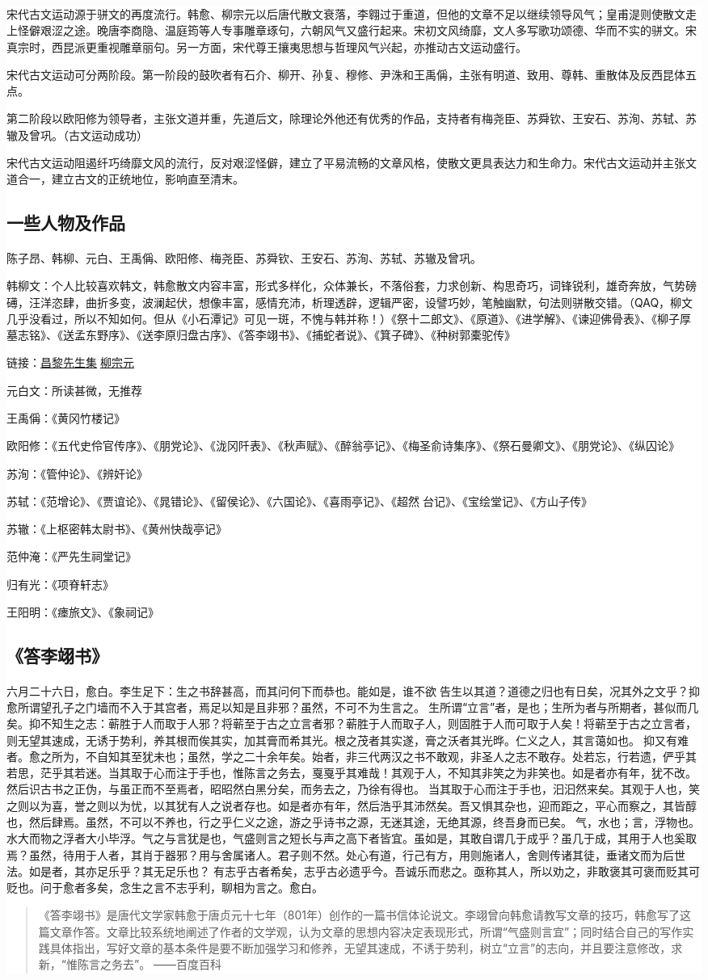 宋代古文运动源于骈文的再度流行。韩愈、柳宗元以后唐代散文衰落，李翱过于重道，但他的文章不足以继续领导风气；皇甫湜则使散文走上怪僻艰涩之途。晚唐李商隐、温庭筠等人专事雕章琢句，六朝风气又盛行起来。宋初文风绮靡，文人多写歌功颂德、华而不实的骈文。宋真宗时，西昆派更重视雕章丽句。另一方面，宋代尊王攘夷思想与哲理风气兴起，亦推动古文运动盛行。

宋代古文运动可分两阶段。第一阶段的鼓吹者有石介、柳开、孙复、穆修、尹洙和王禹偁，主张有明道、致用、尊韩、重散体及反西昆体五点。

第二阶段以欧阳修为领导者，主张文道并重，先道后文，除理论外他还有优秀的作品，支持者有梅尧臣、苏舜钦、王安石、苏洵、苏轼、苏辙及曾巩。（古文运动成功）

宋代古文运动阻遏纤巧绮靡文风的流行，反对艰涩怪僻，建立了平易流畅的文章风格，使散文更具表达力和生命力。宋代古文运动并主张文道合一，建立古文的正统地位，影响直至清末。

## 一些人物及作品

陈子昂、韩柳、元白、王禹偁、欧阳修、梅尧臣、苏舜钦、王安石、苏洵、苏轼、苏辙及曾巩。

韩柳文：个人比较喜欢韩文，韩愈散文内容丰富，形式多样化，众体兼长，不落俗套，力求创新、构思奇巧，词锋锐利，雄奇奔放，气势磅礡，汪洋恣肆，曲折多变，波澜起伏，想像丰富，感情充沛，析理透辟，逻辑严密，设譬巧妙，笔触幽默，句法则骈散交错。（QAQ，柳文几乎没看过，所以不知如何。但从《小石潭记》可见一斑，不愧与韩并称！）《祭十二郎文》、《原道》、《进学解》、《谏迎佛骨表》、《柳子厚墓志铭》、《送孟东野序》、《送李原归盘古序》、《答李翊书》、《捕蛇者说》、《箕子碑》、《种树郭橐驼传》

链接：[昌黎先生集](https://zh.wikisource.org/wiki/%E6%98%8C%E9%BB%8E%E5%85%88%E7%94%9F%E9%9B%86) [柳宗元](https://zh.wikisource.org/zh/Author:%E6%9F%B3%E5%AE%97%E5%85%83)

元白文：所读甚微，无推荐

王禹偁：《黄冈竹楼记》

欧阳修：《五代史伶官传序》、《朋党论》、《泷冈阡表》、《秋声赋》、《醉翁亭记》、《梅圣俞诗集序》、《祭石曼卿文》、《朋党论》、《纵囚论》

苏洵：《管仲论》、《辨奸论》

苏轼：《范增论》、《贾谊论》、《晁错论》、《留侯论》、《六国论》、《喜雨亭记》、《超然		 台记》、《宝绘堂记》、《方山子传》

苏辙：《上枢密韩太尉书》、《黄州快哉亭记》

范仲淹：《严先生祠堂记》

归有光：《项脊轩志》

王阳明：《瘗旅文》、《象祠记》



## 《答李翊书》

六月二十六日，愈白。李生足下：生之书辞甚高，而其问何下而恭也。能如是，谁不欲 
告生以其道？道德之归也有日矣，况其外之文乎？抑愈所谓望孔子之门墙而不入于其宫者，焉足以知是且非邪？虽然，不可不为生言之。
生所谓“立言”者，是也；生所为者与所期者，甚似而几矣。抑不知生之志：蕲胜于人而取于人邪？将蕲至于古之立言者邪？蕲胜于人而取子人，则固胜于人而可取于人矣！将蕲至于古之立言者，则无望其速成，无诱于势利，养其根而俟其实，加其膏而希其光。根之茂者其实遂，膏之沃者其光晔。仁义之人，其言蔼如也。
抑又有难者。愈之所为，不自知其至犹未也；虽然，学之二十余年矣。始者，非三代两汉之书不敢观，非圣人之志不敢存。处若忘，行若遗，俨乎其若思，茫乎其若迷。当其取于心而注于手也，惟陈言之务去，戛戛乎其难哉！其观于人，不知其非笑之为非笑也。如是者亦有年，犹不改。然后识古书之正伪，与虽正而不至焉者，昭昭然白黑分矣，而务去之，乃徐有得也。
当其取于心而注于手也，汩汩然来矣。其观于人也，笑之则以为喜，誉之则以为忧，以其犹有人之说者存也。如是者亦有年，然后浩乎其沛然矣。吾又惧其杂也，迎而距之，平心而察之，其皆醇也，然后肆焉。虽然，不可以不养也，行之乎仁义之途，游之乎诗书之源，无迷其途，无绝其源，终吾身而已矣。
气，水也；言，浮物也。水大而物之浮者大小毕浮。气之与言犹是也，气盛则言之短长与声之高下者皆宜。虽如是，其敢自谓几于成乎？虽几于成，其用于人也奚取焉？虽然，待用于人者，其肖于器邪？用与舍属诸人。君子则不然。处心有道，行己有方，用则施诸人，舍则传诸其徒，垂诸文而为后世法。如是者，其亦足乐乎？其无足乐也？
有志乎古者希矣，志乎古必遗乎今。吾诚乐而悲之。亟称其人，所以劝之，非敢褒其可褒而贬其可贬也。问于愈者多矣，念生之言不志乎利，聊相为言之。愈白。

> 《答李翊书》是唐代文学家韩愈于唐贞元十七年（801年）创作的一篇书信体论说文。李翊曾向韩愈请教写文章的技巧，韩愈写了这篇文章作答。文章比较系统地阐述了作者的文学观，认为文章的思想内容决定表现形式，所谓“气盛则言宜”；同时结合自己的写作实践具体指出，写好文章的基本条件是要不断加强学习和修养，无望其速成，不诱于势利，树立“立言”的志向，并且要注意修改，求新，“惟陈言之务去”。 ——百度百科